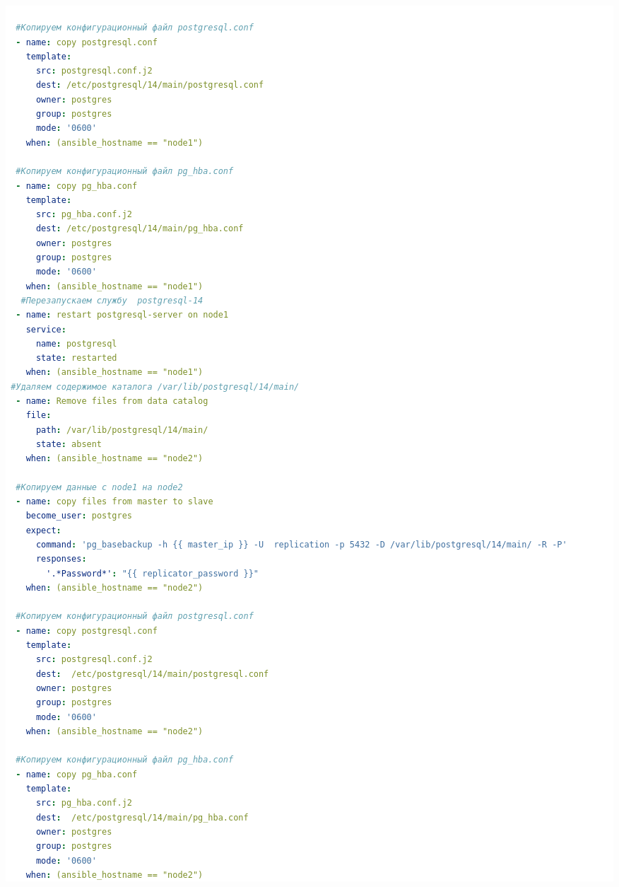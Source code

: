 ```yaml

  #Копируем конфигурационный файл postgresql.conf
  - name: copy postgresql.conf
    template:
      src: postgresql.conf.j2
      dest: /etc/postgresql/14/main/postgresql.conf
      owner: postgres
      group: postgres
      mode: '0600'
    when: (ansible_hostname == "node1")

  #Копируем конфигурационный файл pg_hba.conf
  - name: copy pg_hba.conf
    template:
      src: pg_hba.conf.j2
      dest: /etc/postgresql/14/main/pg_hba.conf
      owner: postgres
      group: postgres
      mode: '0600'
    when: (ansible_hostname == "node1")
   #Перезапускаем службу  postgresql-14
  - name: restart postgresql-server on node1
    service:
      name: postgresql
      state: restarted
    when: (ansible_hostname == "node1")
 #Удаляем содержимое каталога /var/lib/postgresql/14/main/
  - name: Remove files from data catalog
    file:
      path: /var/lib/postgresql/14/main/
      state: absent
    when: (ansible_hostname == "node2")

  #Копируем данные с node1 на node2
  - name: copy files from master to slave
    become_user: postgres
    expect:
      command: 'pg_basebackup -h {{ master_ip }} -U  replication -p 5432 -D /var/lib/postgresql/14/main/ -R -P'
      responses:
        '.*Password*': "{{ replicator_password }}"
    when: (ansible_hostname == "node2")

  #Копируем конфигурационный файл postgresql.conf
  - name: copy postgresql.conf
    template:
      src: postgresql.conf.j2
      dest:  /etc/postgresql/14/main/postgresql.conf
      owner: postgres
      group: postgres
      mode: '0600'
    when: (ansible_hostname == "node2")

  #Копируем конфигурационный файл pg_hba.conf
  - name: copy pg_hba.conf
    template:
      src: pg_hba.conf.j2
      dest:  /etc/postgresql/14/main/pg_hba.conf
      owner: postgres
      group: postgres
      mode: '0600'
    when: (ansible_hostname == "node2")

```
